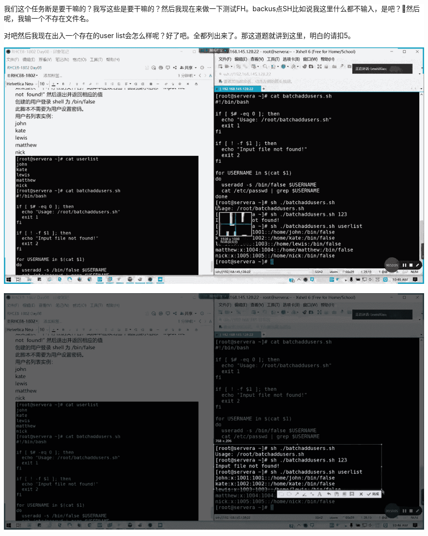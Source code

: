 我们这个任务断是要干嘛的？我写这些是要干嘛的？然后我现在来做一下测试FH。backus点SH比如说我这里什么都不输入，是吧？🎼然后呢，我输一个不存在文件名。

对吧然后我现在出入一个存在的user list会怎么样呢？好了吧。全都列出来了。那这道题就讲到这里，明白的请扣5。



![](img/3e9174ab1a7172072b071856e7e1d3a3_28.png)

![](img/3e9174ab1a7172072b071856e7e1d3a3_29.png)
